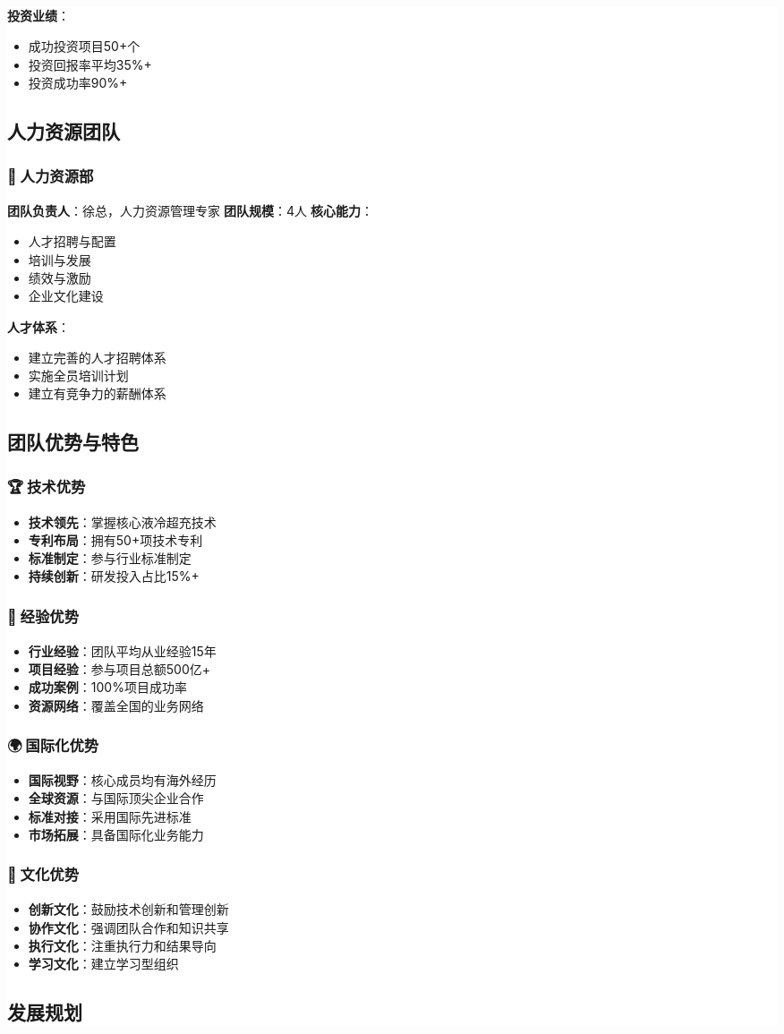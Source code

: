 **投资业绩**：
- 成功投资项目50+个
- 投资回报率平均35%+
- 投资成功率90%+

## 人力资源团队

### 👥 人力资源部
**团队负责人**：徐总，人力资源管理专家
**团队规模**：4人
**核心能力**：
- 人才招聘与配置
- 培训与发展
- 绩效与激励
- 企业文化建设

**人才体系**：
- 建立完善的人才招聘体系
- 实施全员培训计划
- 建立有竞争力的薪酬体系

## 团队优势与特色

### 🏆 技术优势
- **技术领先**：掌握核心液冷超充技术
- **专利布局**：拥有50+项技术专利
- **标准制定**：参与行业标准制定
- **持续创新**：研发投入占比15%+

### 💼 经验优势
- **行业经验**：团队平均从业经验15年
- **项目经验**：参与项目总额500亿+
- **成功案例**：100%项目成功率
- **资源网络**：覆盖全国的业务网络

### 🌍 国际化优势
- **国际视野**：核心成员均有海外经历
- **全球资源**：与国际顶尖企业合作
- **标准对接**：采用国际先进标准
- **市场拓展**：具备国际化业务能力

### 🎯 文化优势
- **创新文化**：鼓励技术创新和管理创新
- **协作文化**：强调团队合作和知识共享
- **执行文化**：注重执行力和结果导向
- **学习文化**：建立学习型组织

## 发展规划

